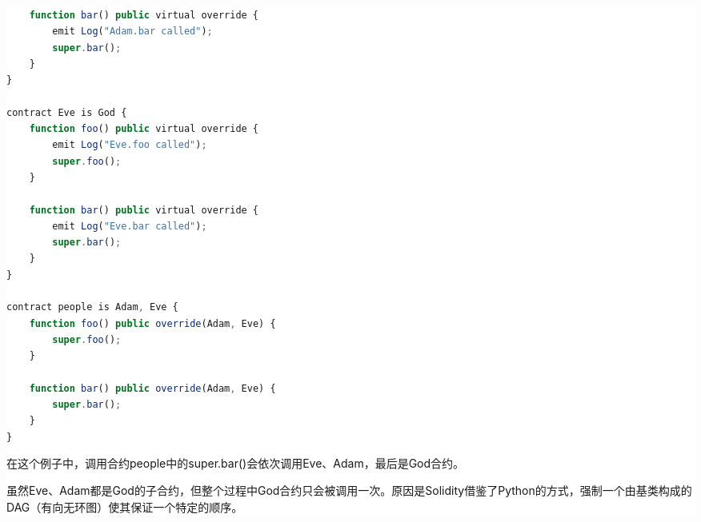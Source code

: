 ```js
    function bar() public virtual override {
        emit Log("Adam.bar called");
        super.bar();
    }
}

contract Eve is God {
    function foo() public virtual override {
        emit Log("Eve.foo called");
        super.foo();
    }

    function bar() public virtual override {
        emit Log("Eve.bar called");
        super.bar();
    }
}

contract people is Adam, Eve {
    function foo() public override(Adam, Eve) {
        super.foo();
    }

    function bar() public override(Adam, Eve) {
        super.bar();
    }
}
```

在这个例子中，调用合约people中的super.bar()会依次调用Eve、Adam，最后是God合约。

虽然Eve、Adam都是God的子合约，但整个过程中God合约只会被调用一次。原因是Solidity借鉴了Python的方式，强制一个由基类构成的DAG（有向无环图）使其保证一个特定的顺序。
